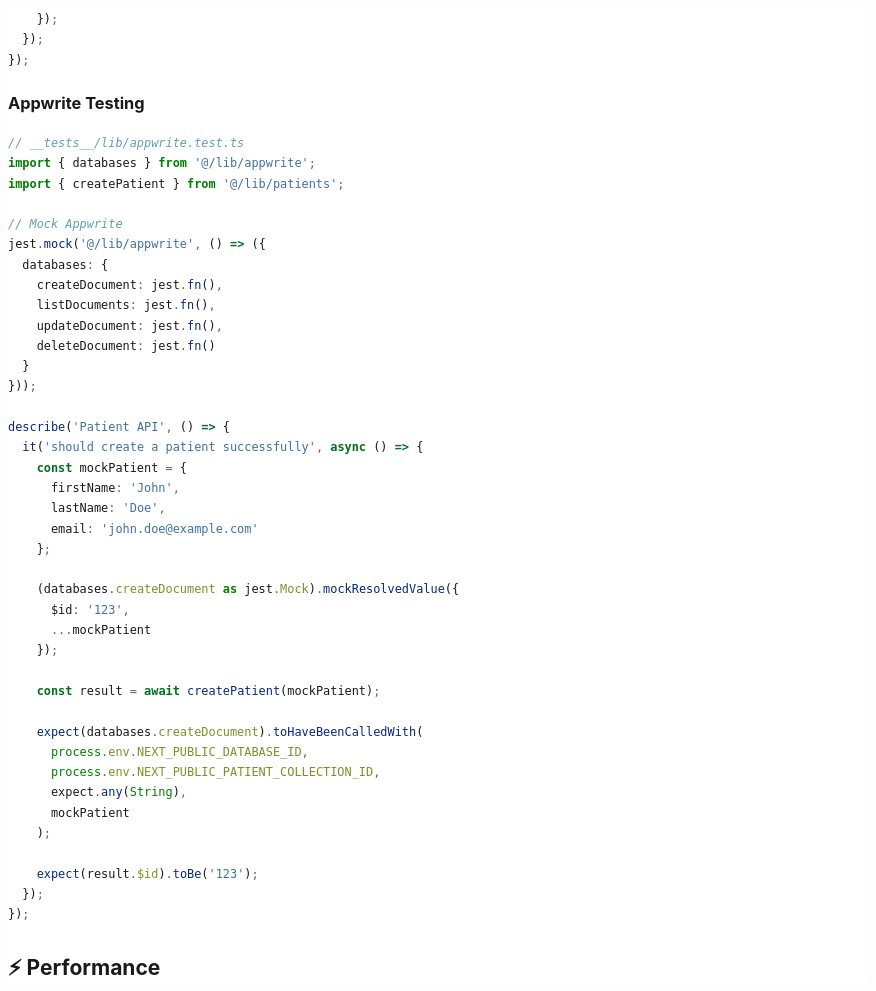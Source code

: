 ```typescript
    });
  });
});
```

### Appwrite Testing
```typescript
// __tests__/lib/appwrite.test.ts
import { databases } from '@/lib/appwrite';
import { createPatient } from '@/lib/patients';

// Mock Appwrite
jest.mock('@/lib/appwrite', () => ({
  databases: {
    createDocument: jest.fn(),
    listDocuments: jest.fn(),
    updateDocument: jest.fn(),
    deleteDocument: jest.fn()
  }
}));

describe('Patient API', () => {
  it('should create a patient successfully', async () => {
    const mockPatient = {
      firstName: 'John',
      lastName: 'Doe',
      email: 'john.doe@example.com'
    };
    
    (databases.createDocument as jest.Mock).mockResolvedValue({
      $id: '123',
      ...mockPatient
    });
    
    const result = await createPatient(mockPatient);
    
    expect(databases.createDocument).toHaveBeenCalledWith(
      process.env.NEXT_PUBLIC_DATABASE_ID,
      process.env.NEXT_PUBLIC_PATIENT_COLLECTION_ID,
      expect.any(String),
      mockPatient
    );
    
    expect(result.$id).toBe('123');
  });
});
```

## ⚡ Performance
